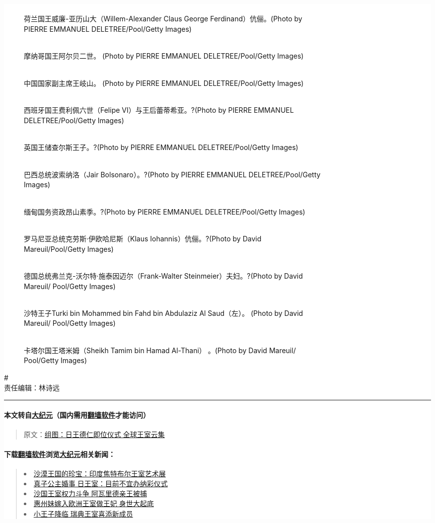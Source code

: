 <figure id="attachment_11605392" style="width: 600px" class="wp-caption aligncenter"><a href="http://i.epochtimes.com/assets/uploads/2019/10/GettyImages-1182657650.jpg"><img class="size-large wp-image-11605392" src="http://i.epochtimes.com/assets/uploads/2019/10/GettyImages-1182657650-600x400.jpg" alt="" width="600" b="400" /></a><figcaption class="wp-caption-text">荷兰国王威廉-亚历山大（Willem-Alexander Claus George Ferdinand）伉俪。(Photo by PIERRE EMMANUEL DELETREE/Pool/Getty Images)</figcaption></figure>
<figure id="attachment_11605393" style="width: 600px" class="wp-caption aligncenter"><a href="http://i.epochtimes.com/assets/uploads/2019/10/GettyImages-1182657663.jpg"><img class="size-large wp-image-11605393" src="http://i.epochtimes.com/assets/uploads/2019/10/GettyImages-1182657663-600x400.jpg" alt="" width="600" b="400" /></a><figcaption class="wp-caption-text">摩纳哥国王阿尔贝二世。 (Photo by PIERRE EMMANUEL DELETREE/Pool/Getty Images)</figcaption></figure>
<figure id="attachment_11605394" style="width: 600px" class="wp-caption aligncenter"><a href="http://i.epochtimes.com/assets/uploads/2019/10/GettyImages-1182657692.jpg"><img class="size-large wp-image-11605394" src="http://i.epochtimes.com/assets/uploads/2019/10/GettyImages-1182657692-600x400.jpg" alt="" width="600" b="400" /></a><figcaption class="wp-caption-text">中国国家副主席王岐山。 (Photo by PIERRE EMMANUEL DELETREE/Pool/Getty Images)</figcaption></figure>
<figure id="attachment_11605395" style="width: 600px" class="wp-caption aligncenter"><a href="http://i.epochtimes.com/assets/uploads/2019/10/GettyImages-1182657759.jpg"><img class="size-large wp-image-11605395" src="http://i.epochtimes.com/assets/uploads/2019/10/GettyImages-1182657759-600x400.jpg" alt="" width="600" b="400" /></a><figcaption class="wp-caption-text">西班牙国王费利佩六世（Felipe VI）与王后蕾蒂希亚。?(Photo by PIERRE EMMANUEL DELETREE/Pool/Getty Images)</figcaption></figure>
<figure id="attachment_11605396" style="width: 600px" class="wp-caption aligncenter"><a href="http://i.epochtimes.com/assets/uploads/2019/10/GettyImages-1182657763.jpg"><img class="size-large wp-image-11605396" src="http://i.epochtimes.com/assets/uploads/2019/10/GettyImages-1182657763-600x400.jpg" alt="" width="600" b="400" /></a><figcaption class="wp-caption-text">英国王储查尔斯王子。?(Photo by PIERRE EMMANUEL DELETREE/Pool/Getty Images)</figcaption></figure>
<figure id="attachment_11605397" style="width: 600px" class="wp-caption aligncenter"><a href="http://i.epochtimes.com/assets/uploads/2019/10/GettyImages-1182657767.jpg"><img class="size-large wp-image-11605397" src="http://i.epochtimes.com/assets/uploads/2019/10/GettyImages-1182657767-600x400.jpg" alt="" width="600" b="400" /></a><figcaption class="wp-caption-text">巴西总统波索纳洛（Jair Bolsonaro）。?(Photo by PIERRE EMMANUEL DELETREE/Pool/Getty Images)</figcaption></figure>
<figure id="attachment_11605398" style="width: 600px" class="wp-caption aligncenter"><a href="http://i.epochtimes.com/assets/uploads/2019/10/GettyImages-1182657777.jpg"><img class="size-large wp-image-11605398" src="http://i.epochtimes.com/assets/uploads/2019/10/GettyImages-1182657777-600x400.jpg" alt="" width="600" b="400" /></a><figcaption class="wp-caption-text">缅甸国务资政昂山素季。?(Photo by PIERRE EMMANUEL DELETREE/Pool/Getty Images)</figcaption></figure>
<figure id="attachment_11605399" style="width: 600px" class="wp-caption aligncenter"><a href="http://i.epochtimes.com/assets/uploads/2019/10/GettyImages-1182667261.jpg"><img class="size-large wp-image-11605399" src="http://i.epochtimes.com/assets/uploads/2019/10/GettyImages-1182667261-600x800.jpg" alt="" width="600" b="800" /></a><figcaption class="wp-caption-text">罗马尼亚总统克劳斯·伊欧哈尼斯（Klaus Iohannis）伉俪。?(Photo by David Mareuil/Pool/Getty Images)</figcaption></figure>
<figure id="attachment_11605403" style="width: 600px" class="wp-caption aligncenter"><a href="http://i.epochtimes.com/assets/uploads/2019/10/GettyImages-1182671008.jpg"><img class="size-large wp-image-11605403" src="http://i.epochtimes.com/assets/uploads/2019/10/GettyImages-1182671008-600x400.jpg" alt="" width="600" b="400" /></a><figcaption class="wp-caption-text">德国总统弗兰克-沃尔特·施泰因迈尔（Frank-Walter Steinmeier）夫妇。?(Photo by David Mareuil/ Pool/Getty Images)</figcaption></figure>
<figure id="attachment_11605404" style="width: 600px" class="wp-caption aligncenter"><a href="http://i.epochtimes.com/assets/uploads/2019/10/GettyImages-1182671062.jpg"><img class="size-large wp-image-11605404" src="http://i.epochtimes.com/assets/uploads/2019/10/GettyImages-1182671062-600x401.jpg" alt="" width="600" b="401" /></a><figcaption class="wp-caption-text">沙特王子Turki bin Mohammed bin Fahd bin Abdulaziz Al Saud（左）。 (Photo by David Mareuil/ Pool/Getty Images)</figcaption></figure>
<figure id="attachment_11605405" style="width: 600px" class="wp-caption aligncenter"><a href="http://i.epochtimes.com/assets/uploads/2019/10/GettyImages-1182695323.jpg"><img class="size-large wp-image-11605405" src="http://i.epochtimes.com/assets/uploads/2019/10/GettyImages-1182695323-600x800.jpg" alt="" width="600" b="800" /></a><figcaption class="wp-caption-text">卡塔尔国王塔米姆（Sheikh Tamim bin Hamad Al-Thani） 。(Photo by David Mareuil/ Pool/Getty Images)</figcaption></figure>
<p>#<br />
责任编辑：林诗远</p>
<hr>

#### 本文转自<a href="http://www.epochtimes.com">大纪元</a>（国内需用<a href="https://git.io/JesJV">翻墙软件</a>才能访问）
> 原文：<a href="http://www.epochtimes.com/gb/19/10/22/n11605374.htm">组图：日王德仁即位仪式 全球王室云集</a>
#### 下载<a href="https://git.io/JesJV">翻墙软件</a>浏览<a href="http://www.epochtimes.com">大纪元</a>相关新闻：
> <li><a href="http://www.epochtimes.com/gb/19/4/10/n11176952.htm">沙漠王国的珍宝：印度焦特布尔王室艺术展</a></li>
> <li><a href="http://www.epochtimes.com/gb/18/8/8/n10623358.htm">真子公主婚事 日王室：目前不宜办纳彩仪式</a></li>
> <li><a href="http://www.epochtimes.com/gb/17/11/5/n9806801.htm">沙国王室权力斗争 阿瓦里德亲王被捕</a></li>
> <li><a href="http://www.epochtimes.com/gb/17/9/22/n9660190.htm">惠州妹嫁入欧洲王室做王妃 身世大起底</a></li>
> <li><a href="http://www.epochtimes.com/gb/17/9/7/n9609158.htm">小王子降临 瑞典王室喜添新成员</a></li>